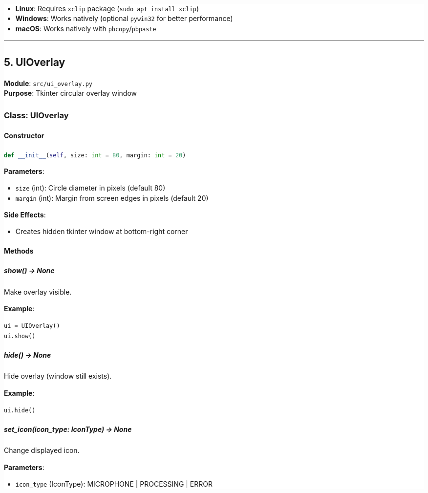 - **Linux**: Requires `xclip` package (`sudo apt install xclip`)
- **Windows**: Works natively (optional `pywin32` for better performance)
- **macOS**: Works natively with `pbcopy`/`pbpaste`

---

## 5. UIOverlay

**Module**: `src/ui_overlay.py`  
**Purpose**: Tkinter circular overlay window

### Class: UIOverlay

#### Constructor

```python
def __init__(self, size: int = 80, margin: int = 20)
```

**Parameters**:

- `size` (int): Circle diameter in pixels (default 80)
- `margin` (int): Margin from screen edges in pixels (default 20)

**Side Effects**:

- Creates hidden tkinter window at bottom-right corner

#### Methods

##### show() → None

Make overlay visible.

**Example**:

```python
ui = UIOverlay()
ui.show()
```

##### hide() → None

Hide overlay (window still exists).

**Example**:

```python
ui.hide()
```

##### set_icon(icon_type: IconType) → None

Change displayed icon.

**Parameters**:

- `icon_type` (IconType): MICROPHONE | PROCESSING | ERROR
